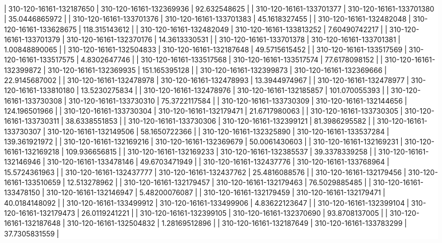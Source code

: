 | 310-120-16161-132187650 | 310-120-16161-132369936 | 92.632548625 |
| 310-120-16161-133701377 | 310-120-16161-133701380 | 35.0446865972 |
| 310-120-16161-133701376 | 310-120-16161-133701383 | 45.1618327455 |
| 310-120-16161-132482048 | 310-120-16161-133628675 | 118.315143612 |
| 310-120-16161-132482049 | 310-120-16161-133813252 | 7.60490742217 |
| 310-120-16161-133701379 | 310-120-16161-132370176 | 14.3613330531 |
| 310-120-16161-133701378 | 310-120-16161-133701381 | 1.00848890065 |
| 310-120-16161-132504833 | 310-120-16161-132187648 | 49.5715615452 |
| 310-120-16161-133517569 | 310-120-16161-133517575 | 4.8302647746 |
| 310-120-16161-133517568 | 310-120-16161-133517574 | 77.6178098152 |
| 310-120-16161-132399872 | 310-120-16161-132369935 | 151.165395128 |
| 310-120-16161-132399873 | 310-120-16161-132369666 | 22.9145687002 |
| 310-120-16161-132478978 | 310-120-16161-132478993 | 13.3944974967 |
| 310-120-16161-132478977 | 310-120-16161-133810180 | 13.5230275834 |
| 310-120-16161-132478976 | 310-120-16161-132185857 | 101.070055393 |
| 310-120-16161-133730308 | 310-120-16161-133730310 | 75.3722117584 |
| 310-120-16161-133730309 | 310-120-16161-132144656 | 124.196501966 |
| 310-120-16161-133730304 | 310-120-16161-132179471 | 21.6717980063 |
| 310-120-16161-133730305 | 310-120-16161-133730311 | 38.6338551853 |
| 310-120-16161-133730306 | 310-120-16161-132399121 | 81.3986295582 |
| 310-120-16161-133730307 | 310-120-16161-132149506 | 58.1650722366 |
| 310-120-16161-132325890 | 310-120-16161-133537284 | 139.361921972 |
| 310-120-16161-132169216 | 310-120-16161-132369679 | 50.0061430603 |
| 310-120-16161-132169231 | 310-120-16161-132169218 | 109.936656815 |
| 310-120-16161-132169233 | 310-120-16161-132385537 | 39.3378339258 |
| 310-120-16161-132146946 | 310-120-16161-133478146 | 49.6703471949 |
| 310-120-16161-132437776 | 310-120-16161-133768964 | 15.5724361963 |
| 310-120-16161-132437777 | 310-120-16161-132437762 | 25.4816088576 |
| 310-120-16161-132179456 | 310-120-16161-133510659 | 12.513278962 |
| 310-120-16161-132179457 | 310-120-16161-132179463 | 76.5029885485 |
| 310-120-16161-133478150 | 310-120-16161-132146947 | 5.48200076087 |
| 310-120-16161-132179459 | 310-120-16161-132179471 | 40.0184148092 |
| 310-120-16161-133499912 | 310-120-16161-133499906 | 4.83622123647 |
| 310-120-16161-132399104 | 310-120-16161-132179473 | 26.0119241221 |
| 310-120-16161-132399105 | 310-120-16161-132370690 | 93.8708137005 |
| 310-120-16161-132187648 | 310-120-16161-132504832 | 1.28169512896 |
| 310-120-16161-132187649 | 310-120-16161-133783299 | 37.7305831559 |